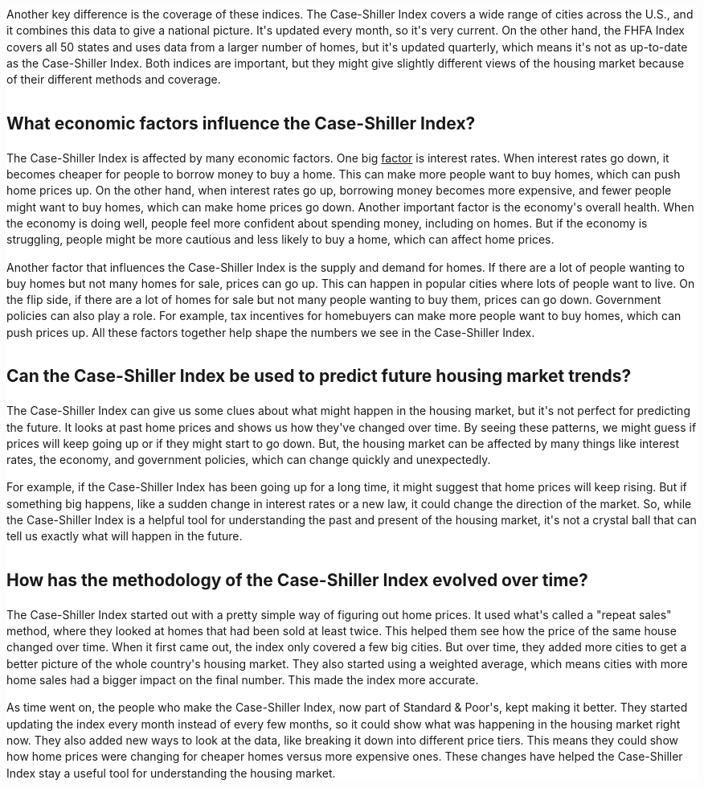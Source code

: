Another key difference is the coverage of these indices. The Case-Shiller Index covers a wide range of cities across the U.S., and it combines this data to give a national picture. It's updated every month, so it's very current. On the other hand, the FHFA Index covers all 50 states and uses data from a larger number of homes, but it's updated quarterly, which means it's not as up-to-date as the Case-Shiller Index. Both indices are important, but they might give slightly different views of the housing market because of their different methods and coverage.

## What economic factors influence the Case-Shiller Index?

The Case-Shiller Index is affected by many economic factors. One big [factor](/wiki/factor-investing) is interest rates. When interest rates go down, it becomes cheaper for people to borrow money to buy a home. This can make more people want to buy homes, which can push home prices up. On the other hand, when interest rates go up, borrowing money becomes more expensive, and fewer people might want to buy homes, which can make home prices go down. Another important factor is the economy's overall health. When the economy is doing well, people feel more confident about spending money, including on homes. But if the economy is struggling, people might be more cautious and less likely to buy a home, which can affect home prices.

Another factor that influences the Case-Shiller Index is the supply and demand for homes. If there are a lot of people wanting to buy homes but not many homes for sale, prices can go up. This can happen in popular cities where lots of people want to live. On the flip side, if there are a lot of homes for sale but not many people wanting to buy them, prices can go down. Government policies can also play a role. For example, tax incentives for homebuyers can make more people want to buy homes, which can push prices up. All these factors together help shape the numbers we see in the Case-Shiller Index.

## Can the Case-Shiller Index be used to predict future housing market trends?

The Case-Shiller Index can give us some clues about what might happen in the housing market, but it's not perfect for predicting the future. It looks at past home prices and shows us how they've changed over time. By seeing these patterns, we might guess if prices will keep going up or if they might start to go down. But, the housing market can be affected by many things like interest rates, the economy, and government policies, which can change quickly and unexpectedly.

For example, if the Case-Shiller Index has been going up for a long time, it might suggest that home prices will keep rising. But if something big happens, like a sudden change in interest rates or a new law, it could change the direction of the market. So, while the Case-Shiller Index is a helpful tool for understanding the past and present of the housing market, it's not a crystal ball that can tell us exactly what will happen in the future.

## How has the methodology of the Case-Shiller Index evolved over time?

The Case-Shiller Index started out with a pretty simple way of figuring out home prices. It used what's called a "repeat sales" method, where they looked at homes that had been sold at least twice. This helped them see how the price of the same house changed over time. When it first came out, the index only covered a few big cities. But over time, they added more cities to get a better picture of the whole country's housing market. They also started using a weighted average, which means cities with more home sales had a bigger impact on the final number. This made the index more accurate.

As time went on, the people who make the Case-Shiller Index, now part of Standard & Poor's, kept making it better. They started updating the index every month instead of every few months, so it could show what was happening in the housing market right now. They also added new ways to look at the data, like breaking it down into different price tiers. This means they could show how home prices were changing for cheaper homes versus more expensive ones. These changes have helped the Case-Shiller Index stay a useful tool for understanding the housing market.
